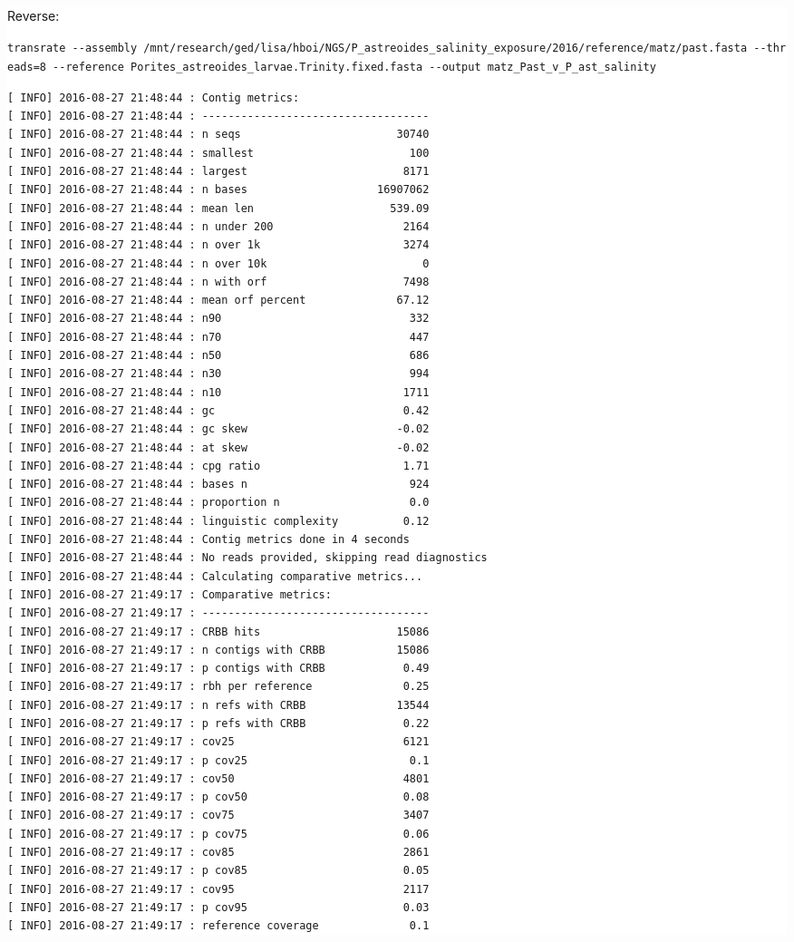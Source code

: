 Reverse:

```
transrate --assembly /mnt/research/ged/lisa/hboi/NGS/P_astreoides_salinity_exposure/2016/reference/matz/past.fasta --threads=8 --reference Porites_astreoides_larvae.Trinity.fixed.fasta --output matz_Past_v_P_ast_salinity
```

```
[ INFO] 2016-08-27 21:48:44 : Contig metrics:
[ INFO] 2016-08-27 21:48:44 : -----------------------------------
[ INFO] 2016-08-27 21:48:44 : n seqs                        30740
[ INFO] 2016-08-27 21:48:44 : smallest                        100
[ INFO] 2016-08-27 21:48:44 : largest                        8171
[ INFO] 2016-08-27 21:48:44 : n bases                    16907062
[ INFO] 2016-08-27 21:48:44 : mean len                     539.09
[ INFO] 2016-08-27 21:48:44 : n under 200                    2164
[ INFO] 2016-08-27 21:48:44 : n over 1k                      3274
[ INFO] 2016-08-27 21:48:44 : n over 10k                        0
[ INFO] 2016-08-27 21:48:44 : n with orf                     7498
[ INFO] 2016-08-27 21:48:44 : mean orf percent              67.12
[ INFO] 2016-08-27 21:48:44 : n90                             332
[ INFO] 2016-08-27 21:48:44 : n70                             447
[ INFO] 2016-08-27 21:48:44 : n50                             686
[ INFO] 2016-08-27 21:48:44 : n30                             994
[ INFO] 2016-08-27 21:48:44 : n10                            1711
[ INFO] 2016-08-27 21:48:44 : gc                             0.42
[ INFO] 2016-08-27 21:48:44 : gc skew                       -0.02
[ INFO] 2016-08-27 21:48:44 : at skew                       -0.02
[ INFO] 2016-08-27 21:48:44 : cpg ratio                      1.71
[ INFO] 2016-08-27 21:48:44 : bases n                         924
[ INFO] 2016-08-27 21:48:44 : proportion n                    0.0
[ INFO] 2016-08-27 21:48:44 : linguistic complexity          0.12
[ INFO] 2016-08-27 21:48:44 : Contig metrics done in 4 seconds
[ INFO] 2016-08-27 21:48:44 : No reads provided, skipping read diagnostics
[ INFO] 2016-08-27 21:48:44 : Calculating comparative metrics...
[ INFO] 2016-08-27 21:49:17 : Comparative metrics:
[ INFO] 2016-08-27 21:49:17 : -----------------------------------
[ INFO] 2016-08-27 21:49:17 : CRBB hits                     15086
[ INFO] 2016-08-27 21:49:17 : n contigs with CRBB           15086
[ INFO] 2016-08-27 21:49:17 : p contigs with CRBB            0.49
[ INFO] 2016-08-27 21:49:17 : rbh per reference              0.25
[ INFO] 2016-08-27 21:49:17 : n refs with CRBB              13544
[ INFO] 2016-08-27 21:49:17 : p refs with CRBB               0.22
[ INFO] 2016-08-27 21:49:17 : cov25                          6121
[ INFO] 2016-08-27 21:49:17 : p cov25                         0.1
[ INFO] 2016-08-27 21:49:17 : cov50                          4801
[ INFO] 2016-08-27 21:49:17 : p cov50                        0.08
[ INFO] 2016-08-27 21:49:17 : cov75                          3407
[ INFO] 2016-08-27 21:49:17 : p cov75                        0.06
[ INFO] 2016-08-27 21:49:17 : cov85                          2861
[ INFO] 2016-08-27 21:49:17 : p cov85                        0.05
[ INFO] 2016-08-27 21:49:17 : cov95                          2117
[ INFO] 2016-08-27 21:49:17 : p cov95                        0.03
[ INFO] 2016-08-27 21:49:17 : reference coverage              0.1
```
